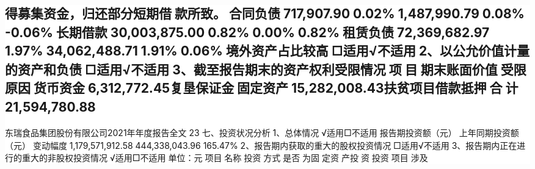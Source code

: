 得募集资金，归还部分短期借
款所致。
合同负债
717,907.90
0.02%
1,487,990.79
0.08%
-0.06%
长期借款
30,003,875.00
0.82%
0.00%
0.82%
租赁负债
72,369,682.97
1.97%
34,062,488.71
1.91%
0.06%
境外资产占比较高
□适用√不适用
2、以公允价值计量的资产和负债
□适用√不适用
3、截至报告期末的资产权利受限情况
项
目
期末账面价值
受限原因
货币资金
6,312,772.45复垦保证金
固定资产
15,282,008.43扶贫项目借款抵押
合
计
21,594,780.88
-
东瑞食品集团股份有限公司2021年年度报告全文
23
七、投资状况分析
1、总体情况
√适用□不适用
报告期投资额（元）
上年同期投资额（元）
变动幅度
1,179,571,912.58
444,338,043.96
165.47%
2、报告期内获取的重大的股权投资情况
□适用√不适用
3、报告期内正在进行的重大的非股权投资情况
√适用□不适用
单位：元
项目
名称
投资
方式
是否
为固
定资
产投
资
投资
项目
涉及